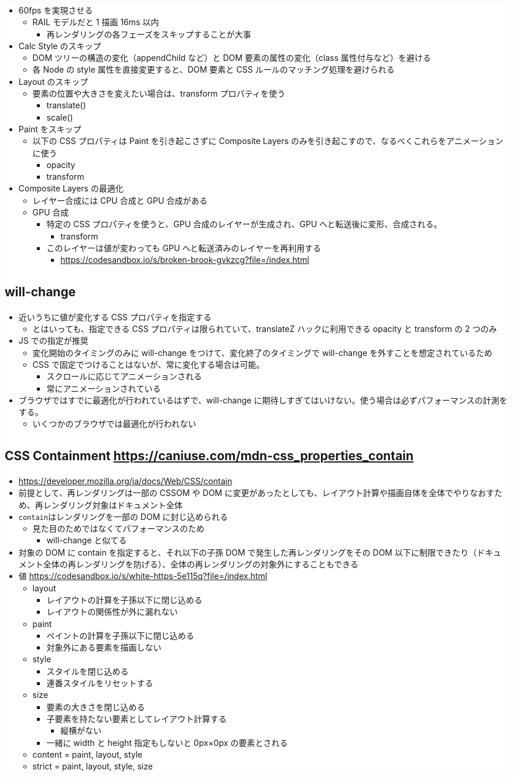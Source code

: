 - 60fps を実現させる
  - RAIL モデルだと 1 描画 16ms 以内
    - 再レンダリングの各フェーズをスキップすることが大事
- Calc Style のスキップ
  - DOM ツリーの構造の変化（appendChild など）と DOM 要素の属性の変化（class 属性付与など）を避ける
  - 各 Node の style 属性を直接変更すると、DOM 要素と CSS ルールのマッチング処理を避けられる
- Layout のスキップ
  - 要素の位置や大きさを変えたい場合は、transform プロパティを使う
    - translate()
    - scale()
- Paint をスキップ
  - 以下の CSS プロパティは Paint を引き起こさずに Composite Layers のみを引き起こすので、なるべくこれらをアニメーションに使う
    - opacity
    - transform
- Composite Layers の最適化
  - レイヤー合成には CPU 合成と GPU 合成がある
  - GPU 合成
    - 特定の CSS プロパティを使うと、GPU 合成のレイヤーが生成され、GPU へと転送後に変形、合成される。
      - transform
    - このレイヤーは値が変わっても GPU へと転送済みのレイヤーを再利用する
      - https://codesandbox.io/s/broken-brook-gvkzcg?file=/index.html

## will-change

- 近いうちに値が変化する CSS プロパティを指定する
  - とはいっても、指定できる CSS プロパティは限られていて、translateZ ハックに利用できる opacity と transform の 2 つのみ
- JS での指定が推奨
  - 変化開始のタイミングのみに will-change をつけて、変化終了のタイミングで will-change を外すことを想定されているため
  - CSS で固定でつけることはないが、常に変化する場合は可能。
    - スクロールに応じてアニメーションされる
    - 常にアニメーションされている
- ブラウザではすでに最適化が行われているはずで、will-change に期待しすぎてはいけない。使う場合は必ずパフォーマンスの計測をする。
  - いくつかのブラウザでは最適化が行われない

## CSS Containment https://caniuse.com/mdn-css_properties_contain

- https://developer.mozilla.org/ja/docs/Web/CSS/contain
- 前提として、再レンダリングは一部の CSSOM や DOM に変更があったとしても、レイアウト計算や描画自体を全体でやりなおすため、再レンダリング対象はドキュメント全体
- `contain`はレンダリングを一部の DOM に封じ込められる
  - 見た目のためではなくてパフォーマンスのため
    - will-change と似てる
- 対象の DOM に contain を指定すると、それ以下の子孫 DOM で発生した再レンダリングをその DOM 以下に制限できたり（ドキュメント全体の再レンダリングを防げる）、全体の再レンダリングの対象外にすることもできる
- 値 https://codesandbox.io/s/white-https-5e115q?file=/index.html
  - layout
    - レイアウトの計算を子孫以下に閉じ込める
    - レイアウトの関係性が外に漏れない
  - paint
    - ペイントの計算を子孫以下に閉じ込める
    - 対象外にある要素を描画しない
  - style
    - スタイルを閉じ込める
    - 連番スタイルをリセットする
  - size
    - 要素の大きさを閉じ込める
    - 子要素を持たない要素としてレイアウト計算する
      - 縦横がない
    - 一緒に width と height 指定もしないと 0px×0px の要素とされる
  - content = paint, layout, style
  - strict = paint, layout, style, size
